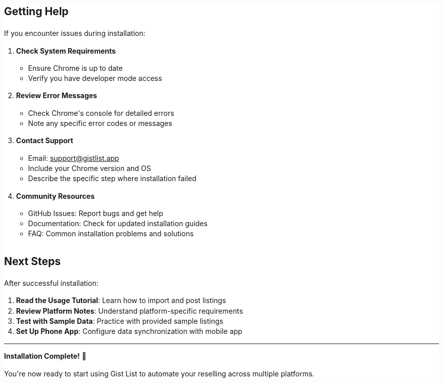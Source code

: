 ## Getting Help

If you encounter issues during installation:

1. **Check System Requirements**
   - Ensure Chrome is up to date
   - Verify you have developer mode access

2. **Review Error Messages**
   - Check Chrome's console for detailed errors
   - Note any specific error codes or messages

3. **Contact Support**
   - Email: support@gistlist.app
   - Include your Chrome version and OS
   - Describe the specific step where installation failed

4. **Community Resources**
   - GitHub Issues: Report bugs and get help
   - Documentation: Check for updated installation guides
   - FAQ: Common installation problems and solutions

## Next Steps

After successful installation:

1. **Read the Usage Tutorial**: Learn how to import and post listings
2. **Review Platform Notes**: Understand platform-specific requirements  
3. **Test with Sample Data**: Practice with provided sample listings
4. **Set Up Phone App**: Configure data synchronization with mobile app

---

**Installation Complete!** 🎉 

You're now ready to start using Gist List to automate your reselling across multiple platforms.
